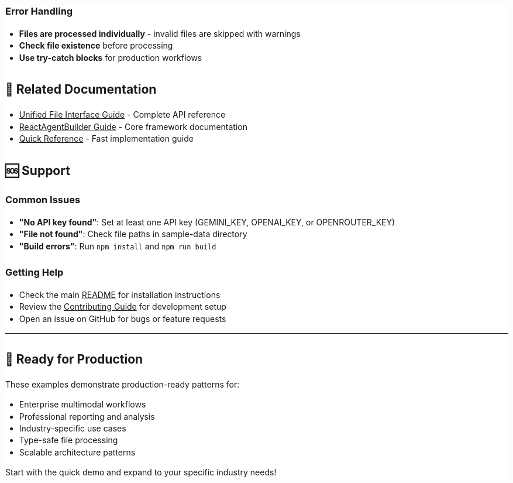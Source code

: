 ### Error Handling
- **Files are processed individually** - invalid files are skipped with warnings
- **Check file existence** before processing
- **Use try-catch blocks** for production workflows

## 🔗 Related Documentation

- [Unified File Interface Guide](../docs/Unified-File-Interface-Guide.md) - Complete API reference
- [ReactAgentBuilder Guide](../docs/contents/ReactAgentBuilder-Guide.md) - Core framework documentation
- [Quick Reference](../docs/contents/ReactAgentBuilder-Quick-Reference.md) - Fast implementation guide

## 🆘 Support

### Common Issues
- **"No API key found"**: Set at least one API key (GEMINI_KEY, OPENAI_KEY, or OPENROUTER_KEY)
- **"File not found"**: Check file paths in sample-data directory
- **"Build errors"**: Run `npm install` and `npm run build`

### Getting Help
- Check the main [README](../README.md) for installation instructions
- Review the [Contributing Guide](../CONTRIBUTING.md) for development setup
- Open an issue on GitHub for bugs or feature requests

---

## 🎉 Ready for Production

These examples demonstrate production-ready patterns for:
- Enterprise multimodal workflows
- Professional reporting and analysis
- Industry-specific use cases
- Type-safe file processing
- Scalable architecture patterns

Start with the quick demo and expand to your specific industry needs!